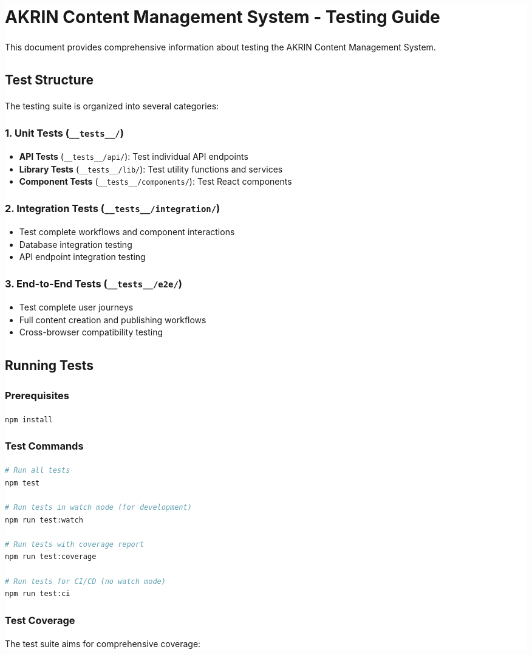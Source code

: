 # AKRIN Content Management System - Testing Guide

This document provides comprehensive information about testing the AKRIN Content Management System.

## Test Structure

The testing suite is organized into several categories:

### 1. Unit Tests (`__tests__/`)
- **API Tests** (`__tests__/api/`): Test individual API endpoints
- **Library Tests** (`__tests__/lib/`): Test utility functions and services
- **Component Tests** (`__tests__/components/`): Test React components

### 2. Integration Tests (`__tests__/integration/`)
- Test complete workflows and component interactions
- Database integration testing
- API endpoint integration testing

### 3. End-to-End Tests (`__tests__/e2e/`)
- Test complete user journeys
- Full content creation and publishing workflows
- Cross-browser compatibility testing

## Running Tests

### Prerequisites
```bash
npm install
```

### Test Commands

```bash
# Run all tests
npm test

# Run tests in watch mode (for development)
npm run test:watch

# Run tests with coverage report
npm run test:coverage

# Run tests for CI/CD (no watch mode)
npm run test:ci
```

### Test Coverage

The test suite aims for comprehensive coverage:
